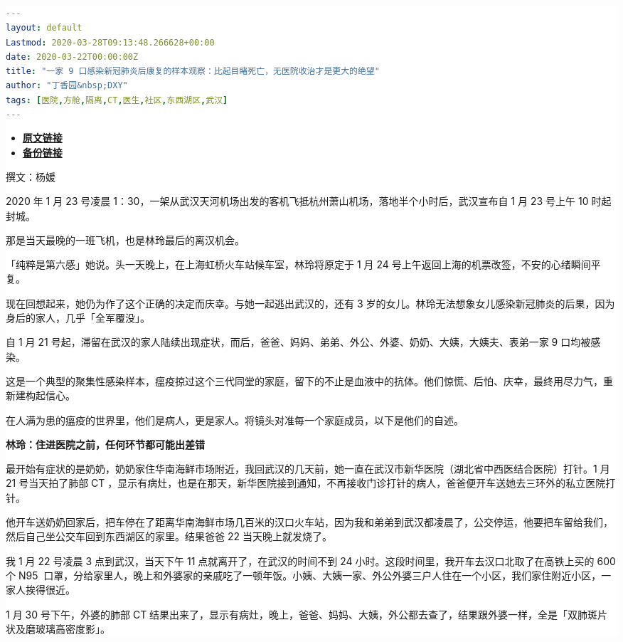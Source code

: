 ```yaml
---
layout: default
Lastmod: 2020-03-28T09:13:48.266628+00:00
date: 2020-03-22T00:00:00Z
title: "一家 9 口感染新冠肺炎后康复的样本观察：比起目睹死亡，无医院收治才是更大的绝望"
author: "丁香园&nbsp;DXY"
tags: [医院,方舱,隔离,CT,医生,社区,东西湖区,武汉]
---
```


* [**原文链接**](https://mp.weixin.qq.com/s/Ar5HbcoZJeMWD8Oz4X8AkQ)
* [**备份链接**](https://archive.li/wip/yTivh)


撰文：杨媛

  

2020 年 1 月 23 号凌晨 1：30，一架从武汉天河机场出发的客机飞抵杭州萧山机场，落地半个小时后，武汉宣布自 1 月 23 号上午 10 时起封城。  

  

那是当天最晚的一班飞机，也是林玲最后的离汉机会。

  

「纯粹是第六感」她说。头一天晚上，在上海虹桥火车站候车室，林玲将原定于 1 月 24 号上午返回上海的机票改签，不安的心绪瞬间平复。

  

现在回想起来，她仍为作了这个正确的决定而庆幸。与她一起逃出武汉的，还有 3 岁的女儿。林玲无法想象女儿感染新冠肺炎的后果，因为身后的家人，几乎「全军覆没」。

  

自 1 月 21 号起，滞留在武汉的家人陆续出现症状，而后，爸爸、妈妈、弟弟、外公、外婆、奶奶、大姨，大姨夫、表弟一家 9 口均被感染。

  

这是一个典型的聚集性感染样本，瘟疫掠过这个三代同堂的家庭，留下的不止是血液中的抗体。他们惊慌、后怕、庆幸，最终用尽力气，重新建构起信心。

  

在人满为患的瘟疫的世界里，他们是病人，更是家人。将镜头对准每一个家庭成员，以下是他们的自述。

  

  

**林玲：住进医院之前，任何环节都可能出差错**

  

最开始有症状的是奶奶，奶奶家住华南海鲜市场附近，我回武汉的几天前，她一直在武汉市新华医院（湖北省中西医结合医院）打针。1 月 21 号当天拍了肺部 CT ，显示有病灶，也是在那天，新华医院接到通知，不再接收门诊打针的病人，爸爸便开车送她去三环外的私立医院打针。

  

他开车送奶奶回家后，把车停在了距离华南海鲜市场几百米的汉口火车站，因为我和弟弟到武汉都凌晨了，公交停运，他要把车留给我们，然后自己坐公交车回到东西湖区的家里。结果爸爸 22 当天晚上就发烧了。

  

我 1 月 22 号凌晨 3 点到武汉，当天下午 11 点就离开了，在武汉的时间不到 24 小时。这段时间里，我开车去汉口北取了在高铁上买的 600 个 N95  口罩，分给家里人，晚上和外婆家的亲戚吃了一顿年饭。小姨、大姨一家、外公外婆三户人住在一个小区，我们家住附近小区，一家人挨得很近。

  

1 月 30 号下午，外婆的肺部 CT 结果出来了，显示有病灶，晚上，爸爸、妈妈、大姨，外公都去查了，结果跟外婆一样，全是「双肺斑片状及磨玻璃高密度影」。

  